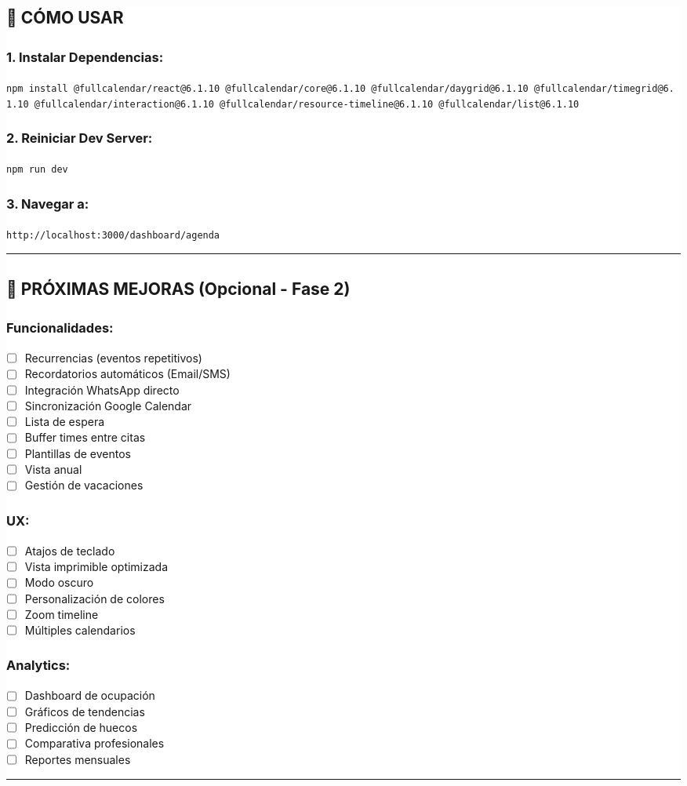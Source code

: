 
## 🚀 CÓMO USAR

### 1. Instalar Dependencias:
```bash
npm install @fullcalendar/react@6.1.10 @fullcalendar/core@6.1.10 @fullcalendar/daygrid@6.1.10 @fullcalendar/timegrid@6.1.10 @fullcalendar/interaction@6.1.10 @fullcalendar/resource-timeline@6.1.10 @fullcalendar/list@6.1.10
```

### 2. Reiniciar Dev Server:
```bash
npm run dev
```

### 3. Navegar a:
```
http://localhost:3000/dashboard/agenda
```

---

## 🎯 PRÓXIMAS MEJORAS (Opcional - Fase 2)

### Funcionalidades:
- [ ] Recurrencias (eventos repetitivos)
- [ ] Recordatorios automáticos (Email/SMS)
- [ ] Integración WhatsApp directo
- [ ] Sincronización Google Calendar
- [ ] Lista de espera
- [ ] Buffer times entre citas
- [ ] Plantillas de eventos
- [ ] Vista anual
- [ ] Gestión de vacaciones

### UX:
- [ ] Atajos de teclado
- [ ] Vista imprimible optimizada
- [ ] Modo oscuro
- [ ] Personalización de colores
- [ ] Zoom timeline
- [ ] Múltiples calendarios

### Analytics:
- [ ] Dashboard de ocupación
- [ ] Gráficos de tendencias
- [ ] Predicción de huecos
- [ ] Comparativa profesionales
- [ ] Reportes mensuales

---